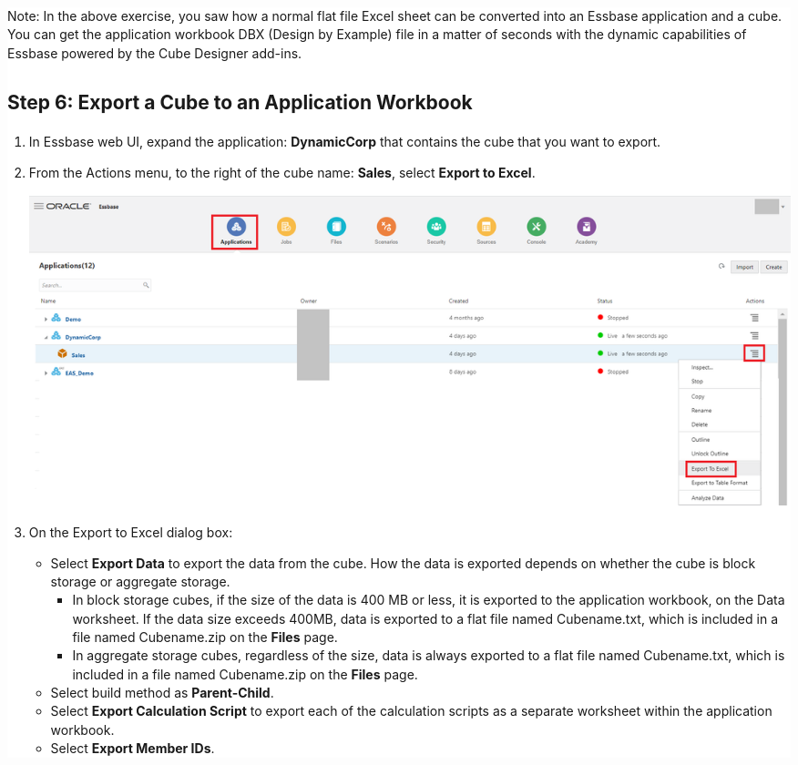 
  Note: In the above exercise, you saw how a normal flat file Excel sheet can be converted into an Essbase application and a cube. You can get the application workbook DBX (Design by Example) file in a matter of seconds with the dynamic capabilities of Essbase powered by the Cube Designer add-ins.

## **Step 6:** Export a Cube to an Application Workbook
1. In Essbase web UI, expand the application: **DynamicCorp** that contains the cube that you want to export.
   
2. From the Actions menu, to the right of the cube name: **Sales**, select **Export to Excel**.
   
   ![](./images/image14_49.1.png "")

3. On the Export to Excel dialog box:
      * Select **Export Data** to export the data from the cube. How the data is exported depends on whether the cube is block storage or aggregate storage.
           - In block storage cubes, if the size of the data is 400 MB or less, it is exported to the application workbook, on the Data worksheet. If the data size exceeds 400MB, data is exported to a flat file named Cubename.txt, which is included in a file named Cubename.zip on the **Files** page.
           - In aggregate storage cubes, regardless of the size, data is always exported to a flat file named Cubename.txt, which is included in a file named Cubename.zip on the **Files** page.
      * Select build method as **Parent-Child**.
      * Select **Export Calculation Script** to export each of the calculation scripts as a separate worksheet within the application workbook.
      * Select **Export Member IDs**.
      